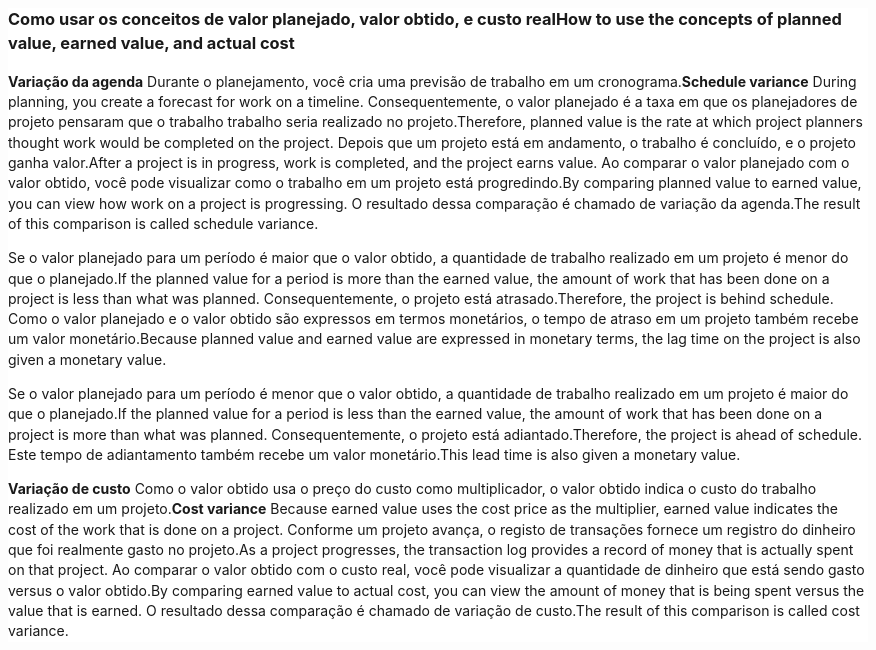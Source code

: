 ### <a name="how-to-use-the-concepts-of-planned-value-earned-value-and-actual-cost"></a><span data-ttu-id="1b3f3-325">Como usar os conceitos de valor planejado, valor obtido, e custo real</span><span class="sxs-lookup"><span data-stu-id="1b3f3-325">How to use the concepts of planned value, earned value, and actual cost</span></span>

<span data-ttu-id="1b3f3-326">**Variação da agenda** Durante o planejamento, você cria uma previsão de trabalho em um cronograma.</span><span class="sxs-lookup"><span data-stu-id="1b3f3-326">**Schedule variance** During planning, you create a forecast for work on a timeline.</span></span> <span data-ttu-id="1b3f3-327">Consequentemente, o valor planejado é a taxa em que os planejadores de projeto pensaram que o trabalho trabalho seria realizado no projeto.</span><span class="sxs-lookup"><span data-stu-id="1b3f3-327">Therefore, planned value is the rate at which project planners thought work would be completed on the project.</span></span> <span data-ttu-id="1b3f3-328">Depois que um projeto está em andamento, o trabalho é concluído, e o projeto ganha valor.</span><span class="sxs-lookup"><span data-stu-id="1b3f3-328">After a project is in progress, work is completed, and the project earns value.</span></span> <span data-ttu-id="1b3f3-329">Ao comparar o valor planejado com o valor obtido, você pode visualizar como o trabalho em um projeto está progredindo.</span><span class="sxs-lookup"><span data-stu-id="1b3f3-329">By comparing planned value to earned value, you can view how work on a project is progressing.</span></span> <span data-ttu-id="1b3f3-330">O resultado dessa comparação é chamado de variação da agenda.</span><span class="sxs-lookup"><span data-stu-id="1b3f3-330">The result of this comparison is called schedule variance.</span></span> 

<span data-ttu-id="1b3f3-331">Se o valor planejado para um período é maior que o valor obtido, a quantidade de trabalho realizado em um projeto é menor do que o planejado.</span><span class="sxs-lookup"><span data-stu-id="1b3f3-331">If the planned value for a period is more than the earned value, the amount of work that has been done on a project is less than what was planned.</span></span> <span data-ttu-id="1b3f3-332">Consequentemente, o projeto está atrasado.</span><span class="sxs-lookup"><span data-stu-id="1b3f3-332">Therefore, the project is behind schedule.</span></span> <span data-ttu-id="1b3f3-333">Como o valor planejado e o valor obtido são expressos em termos monetários, o tempo de atraso em um projeto também recebe um valor monetário.</span><span class="sxs-lookup"><span data-stu-id="1b3f3-333">Because planned value and earned value are expressed in monetary terms, the lag time on the project is also given a monetary value.</span></span> 

<span data-ttu-id="1b3f3-334">Se o valor planejado para um período é menor que o valor obtido, a quantidade de trabalho realizado em um projeto é maior do que o planejado.</span><span class="sxs-lookup"><span data-stu-id="1b3f3-334">If the planned value for a period is less than the earned value, the amount of work that has been done on a project is more than what was planned.</span></span> <span data-ttu-id="1b3f3-335">Consequentemente, o projeto está adiantado.</span><span class="sxs-lookup"><span data-stu-id="1b3f3-335">Therefore, the project is ahead of schedule.</span></span> <span data-ttu-id="1b3f3-336">Este tempo de adiantamento também recebe um valor monetário.</span><span class="sxs-lookup"><span data-stu-id="1b3f3-336">This lead time is also given a monetary value.</span></span>

<span data-ttu-id="1b3f3-337">**Variação de custo** Como o valor obtido usa o preço do custo como multiplicador, o valor obtido indica o custo do trabalho realizado em um projeto.</span><span class="sxs-lookup"><span data-stu-id="1b3f3-337">**Cost variance** Because earned value uses the cost price as the multiplier, earned value indicates the cost of the work that is done on a project.</span></span> <span data-ttu-id="1b3f3-338">Conforme um projeto avança, o registo de transações fornece um registro do dinheiro que foi realmente gasto no projeto.</span><span class="sxs-lookup"><span data-stu-id="1b3f3-338">As a project progresses, the transaction log provides a record of money that is actually spent on that project.</span></span> <span data-ttu-id="1b3f3-339">Ao comparar o valor obtido com o custo real, você pode visualizar a quantidade de dinheiro que está sendo gasto versus o valor obtido.</span><span class="sxs-lookup"><span data-stu-id="1b3f3-339">By comparing earned value to actual cost, you can view the amount of money that is being spent versus the value that is earned.</span></span> <span data-ttu-id="1b3f3-340">O resultado dessa comparação é chamado de variação de custo.</span><span class="sxs-lookup"><span data-stu-id="1b3f3-340">The result of this comparison is called cost variance.</span></span> 
